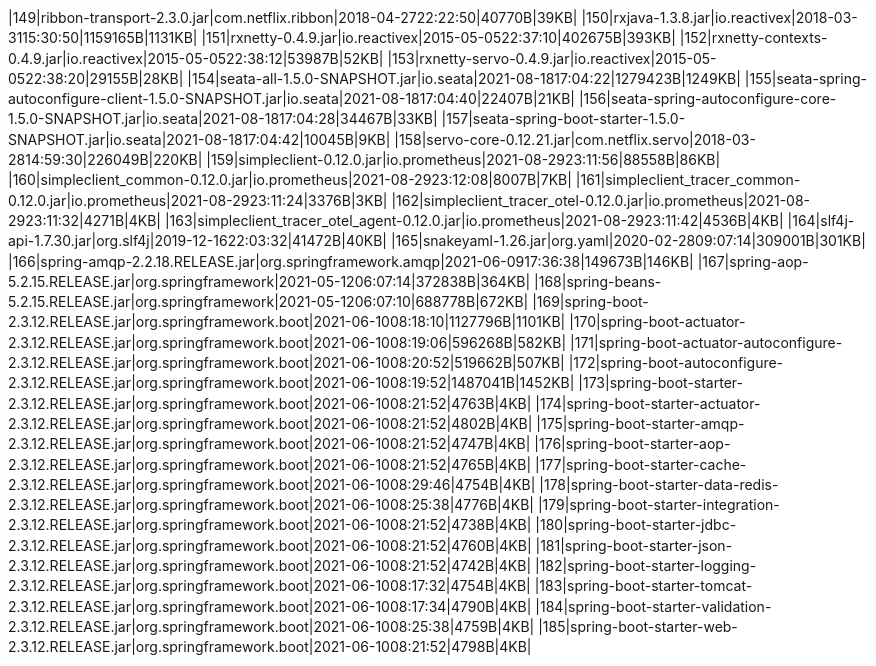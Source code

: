 |149|ribbon-transport-2.3.0.jar|com.netflix.ribbon|2018-04-2722:22:50|40770B|39KB|
|150|rxjava-1.3.8.jar|io.reactivex|2018-03-3115:30:50|1159165B|1131KB|
|151|rxnetty-0.4.9.jar|io.reactivex|2015-05-0522:37:10|402675B|393KB|
|152|rxnetty-contexts-0.4.9.jar|io.reactivex|2015-05-0522:38:12|53987B|52KB|
|153|rxnetty-servo-0.4.9.jar|io.reactivex|2015-05-0522:38:20|29155B|28KB|
|154|seata-all-1.5.0-SNAPSHOT.jar|io.seata|2021-08-1817:04:22|1279423B|1249KB|
|155|seata-spring-autoconfigure-client-1.5.0-SNAPSHOT.jar|io.seata|2021-08-1817:04:40|22407B|21KB|
|156|seata-spring-autoconfigure-core-1.5.0-SNAPSHOT.jar|io.seata|2021-08-1817:04:28|34467B|33KB|
|157|seata-spring-boot-starter-1.5.0-SNAPSHOT.jar|io.seata|2021-08-1817:04:42|10045B|9KB|
|158|servo-core-0.12.21.jar|com.netflix.servo|2018-03-2814:59:30|226049B|220KB|
|159|simpleclient-0.12.0.jar|io.prometheus|2021-08-2923:11:56|88558B|86KB|
|160|simpleclient_common-0.12.0.jar|io.prometheus|2021-08-2923:12:08|8007B|7KB|
|161|simpleclient_tracer_common-0.12.0.jar|io.prometheus|2021-08-2923:11:24|3376B|3KB|
|162|simpleclient_tracer_otel-0.12.0.jar|io.prometheus|2021-08-2923:11:32|4271B|4KB|
|163|simpleclient_tracer_otel_agent-0.12.0.jar|io.prometheus|2021-08-2923:11:42|4536B|4KB|
|164|slf4j-api-1.7.30.jar|org.slf4j|2019-12-1622:03:32|41472B|40KB|
|165|snakeyaml-1.26.jar|org.yaml|2020-02-2809:07:14|309001B|301KB|
|166|spring-amqp-2.2.18.RELEASE.jar|org.springframework.amqp|2021-06-0917:36:38|149673B|146KB|
|167|spring-aop-5.2.15.RELEASE.jar|org.springframework|2021-05-1206:07:14|372838B|364KB|
|168|spring-beans-5.2.15.RELEASE.jar|org.springframework|2021-05-1206:07:10|688778B|672KB|
|169|spring-boot-2.3.12.RELEASE.jar|org.springframework.boot|2021-06-1008:18:10|1127796B|1101KB|
|170|spring-boot-actuator-2.3.12.RELEASE.jar|org.springframework.boot|2021-06-1008:19:06|596268B|582KB|
|171|spring-boot-actuator-autoconfigure-2.3.12.RELEASE.jar|org.springframework.boot|2021-06-1008:20:52|519662B|507KB|
|172|spring-boot-autoconfigure-2.3.12.RELEASE.jar|org.springframework.boot|2021-06-1008:19:52|1487041B|1452KB|
|173|spring-boot-starter-2.3.12.RELEASE.jar|org.springframework.boot|2021-06-1008:21:52|4763B|4KB|
|174|spring-boot-starter-actuator-2.3.12.RELEASE.jar|org.springframework.boot|2021-06-1008:21:52|4802B|4KB|
|175|spring-boot-starter-amqp-2.3.12.RELEASE.jar|org.springframework.boot|2021-06-1008:21:52|4747B|4KB|
|176|spring-boot-starter-aop-2.3.12.RELEASE.jar|org.springframework.boot|2021-06-1008:21:52|4765B|4KB|
|177|spring-boot-starter-cache-2.3.12.RELEASE.jar|org.springframework.boot|2021-06-1008:29:46|4754B|4KB|
|178|spring-boot-starter-data-redis-2.3.12.RELEASE.jar|org.springframework.boot|2021-06-1008:25:38|4776B|4KB|
|179|spring-boot-starter-integration-2.3.12.RELEASE.jar|org.springframework.boot|2021-06-1008:21:52|4738B|4KB|
|180|spring-boot-starter-jdbc-2.3.12.RELEASE.jar|org.springframework.boot|2021-06-1008:21:52|4760B|4KB|
|181|spring-boot-starter-json-2.3.12.RELEASE.jar|org.springframework.boot|2021-06-1008:21:52|4742B|4KB|
|182|spring-boot-starter-logging-2.3.12.RELEASE.jar|org.springframework.boot|2021-06-1008:17:32|4754B|4KB|
|183|spring-boot-starter-tomcat-2.3.12.RELEASE.jar|org.springframework.boot|2021-06-1008:17:34|4790B|4KB|
|184|spring-boot-starter-validation-2.3.12.RELEASE.jar|org.springframework.boot|2021-06-1008:25:38|4759B|4KB|
|185|spring-boot-starter-web-2.3.12.RELEASE.jar|org.springframework.boot|2021-06-1008:21:52|4798B|4KB|